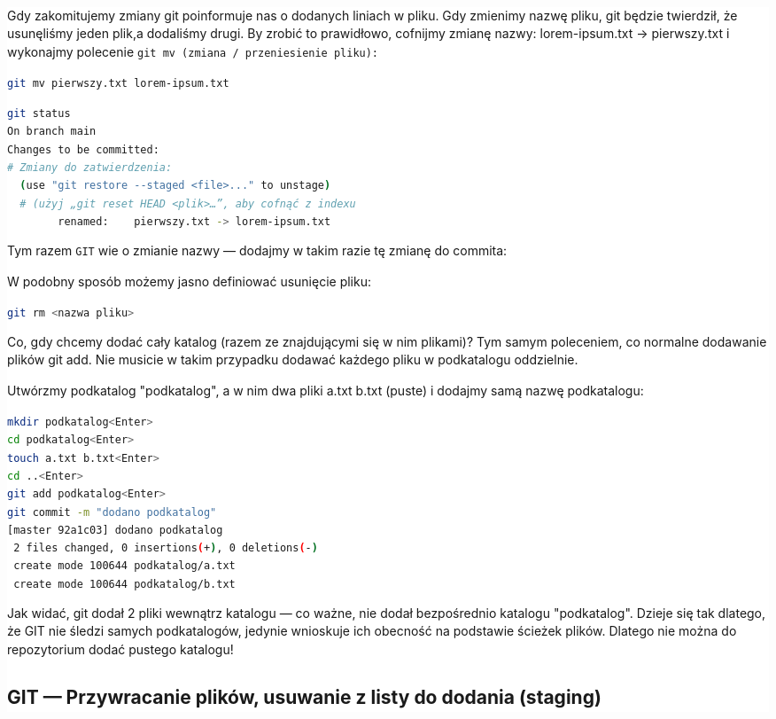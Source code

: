 Gdy zakomitujemy zmiany git poinformuje nas o dodanych liniach w pliku. Gdy zmienimy nazwę pliku, git będzie twierdził,
że usunęliśmy jeden plik,a dodaliśmy drugi. By zrobić to prawidłowo, cofnijmy zmianę nazwy: lorem-ipsum.txt ->
pierwszy.txt i wykonajmy polecenie `git mv (zmiana / przeniesienie pliku):`

```bash
git mv pierwszy.txt lorem-ipsum.txt
```

```bash
git status
On branch main
Changes to be committed:
# Zmiany do zatwierdzenia:
  (use "git restore --staged <file>..." to unstage)
  # (użyj „git reset HEAD <plik>…”, aby cofnąć z indexu
        renamed:    pierwszy.txt -> lorem-ipsum.txt
```

Tym razem `GIT` wie o zmianie nazwy — dodajmy w takim razie tę zmianę do commita:

W podobny sposób możemy jasno definiować usunięcie pliku:

```bash
git rm <nazwa pliku>
```

Co, gdy chcemy dodać cały katalog (razem ze znajdującymi się w nim plikami)? Tym samym poleceniem, co normalne dodawanie
plików git add. Nie musicie w takim przypadku dodawać każdego pliku w podkatalogu oddzielnie.

Utwórzmy podkatalog "podkatalog", a w nim dwa pliki a.txt b.txt (puste) i dodajmy samą nazwę podkatalogu:

```bash
mkdir podkatalog<Enter>
cd podkatalog<Enter>
touch a.txt b.txt<Enter>
cd ..<Enter>
git add podkatalog<Enter>
git commit -m "dodano podkatalog"
[master 92a1c03] dodano podkatalog
 2 files changed, 0 insertions(+), 0 deletions(-)
 create mode 100644 podkatalog/a.txt
 create mode 100644 podkatalog/b.txt
```

Jak widać, git dodał 2 pliki wewnątrz katalogu — co ważne, nie dodał bezpośrednio katalogu "podkatalog". Dzieje się tak
dlatego, że GIT nie śledzi samych podkatalogów, jedynie wnioskuje ich obecność na podstawie ścieżek plików. Dlatego nie
można do repozytorium dodać pustego katalogu!

## GIT — Przywracanie plików, usuwanie z listy do dodania (staging)
